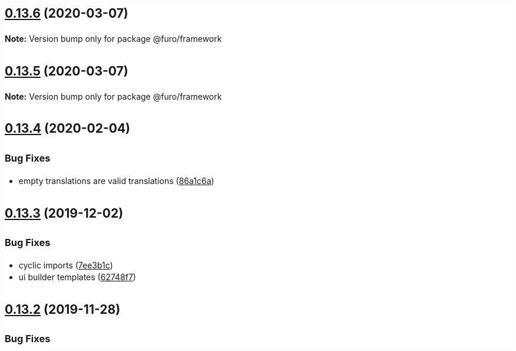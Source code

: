 



## [0.13.6](https://github.com/theNorstroem/FuroBaseComponents/compare/@furo/framework@0.13.5...@furo/framework@0.13.6) (2020-03-07)

**Note:** Version bump only for package @furo/framework





## [0.13.5](https://github.com/theNorstroem/FuroBaseComponents/compare/@furo/framework@0.13.4...@furo/framework@0.13.5) (2020-03-07)

**Note:** Version bump only for package @furo/framework





## [0.13.4](https://github.com/theNorstroem/FuroBaseComponents/compare/@furo/framework@0.13.3...@furo/framework@0.13.4) (2020-02-04)


### Bug Fixes

* empty translations are valid translations ([86a1c6a](https://github.com/theNorstroem/FuroBaseComponents/commit/86a1c6a))





## [0.13.3](https://github.com/theNorstroem/FuroBaseComponents/compare/@furo/framework@0.13.1...@furo/framework@0.13.3) (2019-12-02)


### Bug Fixes

* cyclic imports ([7ee3b1c](https://github.com/theNorstroem/FuroBaseComponents/commit/7ee3b1c))
* ui builder templates ([62748f7](https://github.com/theNorstroem/FuroBaseComponents/commit/62748f7))





## [0.13.2](https://github.com/theNorstroem/FuroBaseComponents/compare/@furo/framework@0.13.1...@furo/framework@0.13.2) (2019-11-28)


### Bug Fixes
